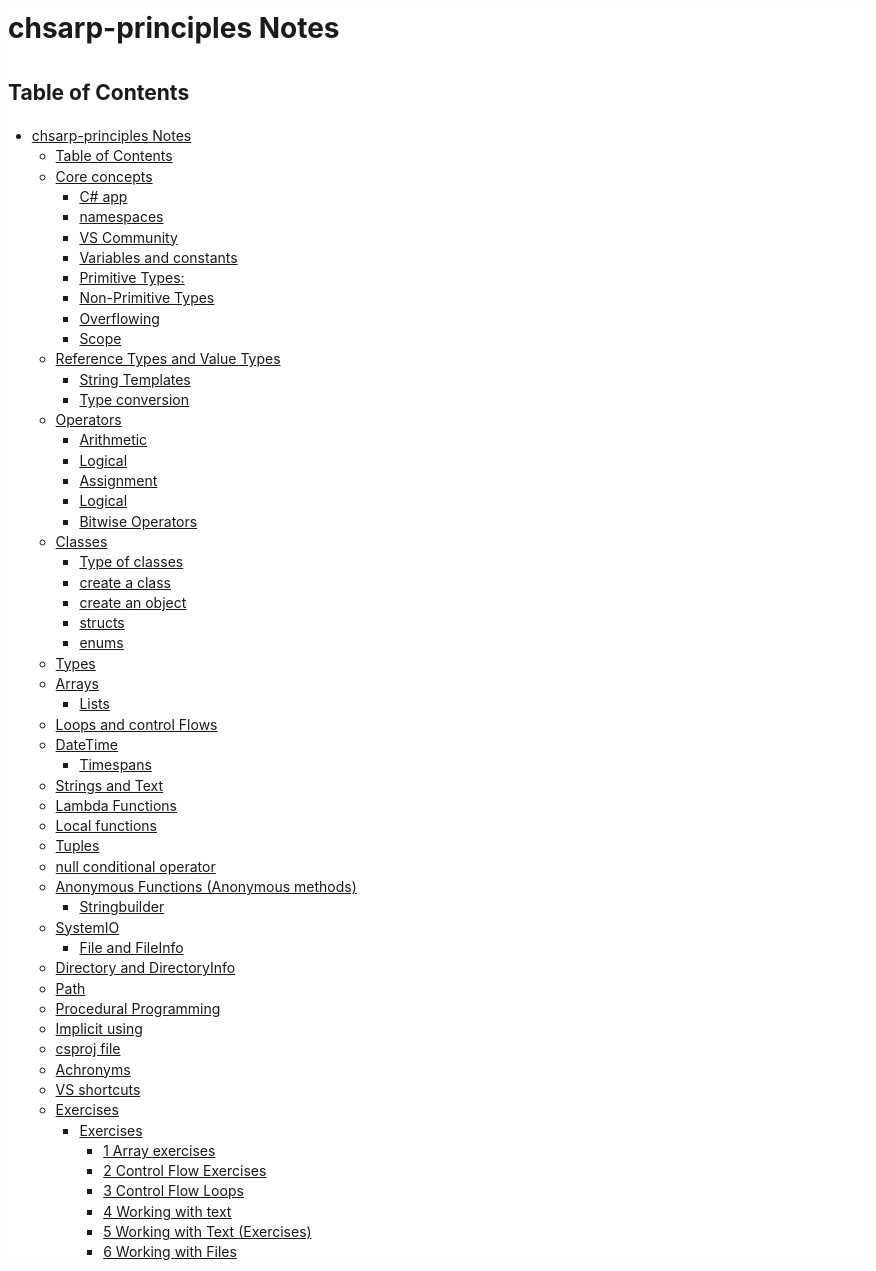 # chsarp-principles Notes

## Table of Contents

- [chsarp-principles Notes](#chsarp-principles-notes)
  - [Table of Contents](#table-of-contents)
  - [Core concepts](#core-concepts)
    - [C# app](#c-app)
    - [namespaces](#namespaces)
    - [VS Community](#vs-community)
    - [Variables and constants](#variables-and-constants)
    - [Primitive Types:](#primitive-types)
    - [Non-Primitive Types](#non-primitive-types)
    - [Overflowing](#overflowing)
    - [Scope](#scope)
  - [Reference Types and Value Types](#reference-types-and-value-types)
    - [String Templates](#string-templates)
    - [Type conversion](#type-conversion)
  - [Operators](#operators)
    - [Arithmetic](#arithmetic)
    - [Logical](#logical)
    - [Assignment](#assignment)
    - [Logical](#logical)
    - [Bitwise Operators](#bitwise-operators)
  - [Classes](#classes)
    - [Type of classes](#type-of-classes)
    - [create a class](#create-a-class)
    - [create an object](#create-an-object)
    - [structs](#structs)
    - [enums](#enums)
  - [Types ](#types-)
  - [Arrays](#arrays)
    - [Lists](#lists)
  - [Loops and control Flows](#loops-and-control-flows)
  - [DateTime](#datetime)
    - [Timespans](#timespans)
  - [Strings and Text](#strings-and-text)
  - [Lambda Functions](#lambda-functions)
  - [Local functions](#local-functions)
  - [Tuples](#tuples)
  - [null conditional operator](#null-conditional-operator)
  - [Anonymous Functions (Anonymous methods)](#anonymous-functions-anonymous-methods)
      - [Stringbuilder](#stringbuilder)
  - [SystemIO ](#systemio-)
    - [File and FileInfo](#file-and-fileinfo)
  - [Directory and DirectoryInfo](#directory-and-directoryinfo)
  - [Path](#path)
  - [Procedural Programming](#procedural-programming)
  - [Implicit using ](#implicit-using-)
  - [csproj file](#csproj-file)
  - [Achronyms](#achronyms)
  - [VS shortcuts](#vs-shortcuts)
  - [Exercises](#exercises)
    - [Exercises](#exercises)
      - [1 Array exercises](#1-array-exercises)
      - [2 Control Flow Exercises](#2-control-flow-exercises)
      - [3 Control Flow Loops](#3-control-flow-loops)
      - [4 Working with text](#4-working-with-text)
      - [5 Working with Text (Exercises)](#5-working-with-text-exercises)
      - [6 Working with Files](#6-working-with-files)
